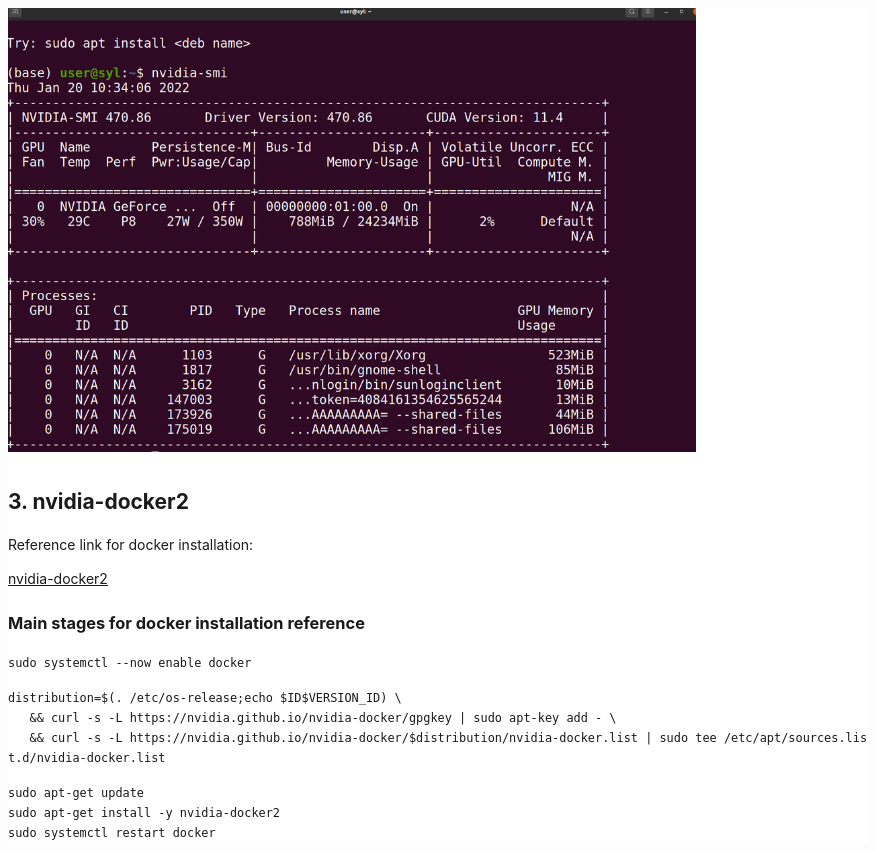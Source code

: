 <img src="./assets/nvidia_smi.png" width="80%">

## 3. nvidia-docker2

Reference link for docker installation: 

[nvidia-docker2](https://docs.nvidia.com/datacenter/cloud-native/container-toolkit/install-guide.html)

### Main stages for docker installation reference

```
sudo systemctl --now enable docker
```

```
distribution=$(. /etc/os-release;echo $ID$VERSION_ID) \
   && curl -s -L https://nvidia.github.io/nvidia-docker/gpgkey | sudo apt-key add - \
   && curl -s -L https://nvidia.github.io/nvidia-docker/$distribution/nvidia-docker.list | sudo tee /etc/apt/sources.list.d/nvidia-docker.list
```


```
sudo apt-get update
sudo apt-get install -y nvidia-docker2
sudo systemctl restart docker
```
